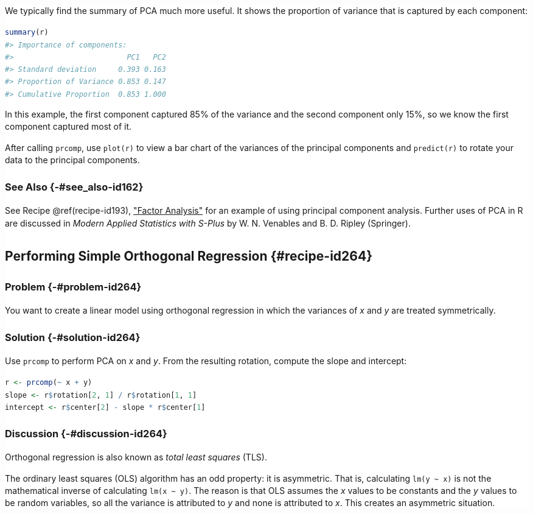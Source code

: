 We typically find the summary of PCA much more useful. It shows the proportion
of variance that is captured by each component:


```r
summary(r)
#> Importance of components:
#>                          PC1   PC2
#> Standard deviation     0.393 0.163
#> Proportion of Variance 0.853 0.147
#> Cumulative Proportion  0.853 1.000
```

In this example, the first component captured 85% of the variance and
the second component only 15%, so we know the first component captured
most of it.

After calling `prcomp`, use `plot(r)` to view a bar chart of the
variances of the principal components and `predict(r)` to rotate your
data to the principal components.

### See Also {-#see_also-id162}

See Recipe \@ref(recipe-id193), ["Factor Analysis"](#recipe-id193) for an example of using principal
component analysis.
Further uses of PCA in R are discussed in _Modern Applied Statistics with S-Plus_ by W. N. Venables and B. D. Ripley (Springer).

Performing Simple Orthogonal Regression {#recipe-id264}
---------------------------------------

### Problem {-#problem-id264}

You want to create a linear model using orthogonal regression in which
the variances of *x* and *y* are treated symmetrically.

### Solution {-#solution-id264}

Use `prcomp` to perform PCA on *x* and *y*.
From the resulting rotation, compute the slope and intercept:


```r
r <- prcomp(~ x + y)
slope <- r$rotation[2, 1] / r$rotation[1, 1]
intercept <- r$center[2] - slope * r$center[1]
```

### Discussion {-#discussion-id264}

Orthogonal regression is also known as *total least squares* (TLS).

The ordinary least squares (OLS) algorithm has an odd property: it is
asymmetric. That is, calculating `lm(y ~ x)` is not the mathematical inverse of calculating `lm(x ~ y)`.
The reason is that OLS assumes the *x* values to be constants and the
*y* values to be random variables, so all the variance is attributed to
*y* and none is attributed to *x*. This creates an asymmetric situation.
